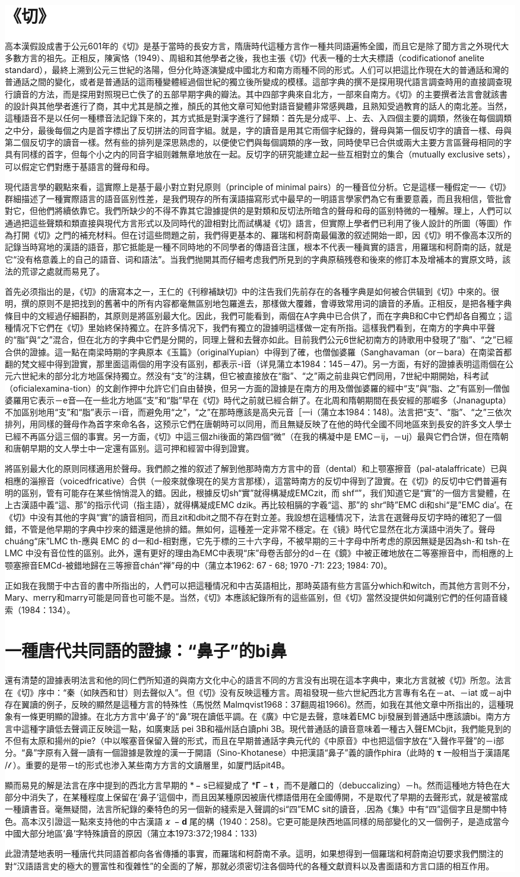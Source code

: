 # 《切》  

高本漢假設成書于公元601年的《切》是基于當時的長安方言，隋唐時代這種方言作一種共同語遍怖全國，而且它是除了聞方言之外現代大多數方言的祖先。正相反，陳寅恪（1949）、周組和其他學者之後，我也主張《切》代表一種的士大夫標語（codificationof anelite standard），最終上溯到公元三世紀的洛陽，但分化時逐演變成中國北方和南方雨種不同的形式。人们可以把這比作現在大的普通話和灣的普通話之間的變化，或者是普通話的這雨種變體經過個世紀的獨立後所變成的模樣。這部字典的撰不是探用現代語言調查時用的直接調查現行讀音的方法，而是探用對照現已亡佚了的五部早期字典的瓣法。其中四部字典來自北方，一部來自南方。《切》的主要撰者法言會就該書的設計與其他學者進行了商，其中尤其是顏之推，顏氏的其他文章可知他對語音變體非常感興趣，且熟知受過教育的話人的南北差。当然，這種語音不是以任何一種標音法記錄下來的，其方式抵是對漢字進行了歸類：首先是分成平、上、去、入四個主要的調類，然後在每個調類之中分，最後每個之内是首字標出了反切拼法的同音字組。就是，字的讀音是用其它雨個字紀錄的，聲母與第一個反切字的讀音一樣、母與第二個反切字的讀音一樣。然有些的排列是深思熟虑的，以便使它們與每個調類的序一致，同時使早已合供或兩大主要方言區聲母相同的字具有同樣的首字，但每个小之内的同音字組则雜無章地放在一起。反切字的研究能建立起一些互相對立的集合（mutually exclusive sets），可以假定它們對應于基語言的聲母和母。  

現代語言學的觀點來看，這實際上是基于最小對立對兒原则（principle of minimal pairs）的一種音位分析。它是這樣一種假定一—《切》群細描述了一種實際語言的語音區别性差，是我們現存的所有漢語描寫形式中最早的一明語言學家們為它有重要意義，而且我相信，管批會對它，但他們將續依靠它。我們所缺少的不得不靠其它證據提供的是對類和反切法所暗含的聲母和母的區别特微的一種解。理上，人們可以通過把這些聲類和類直接與現代方言形式以及同時代的證相對比而試構凝《切》語言，但實際上學者們已利用了後人設計的所圖（等圖）作為打開《切》之門的補充材料。但在讨這些問題之前，我們得更基本的、羅瑞和柯蔚南最偏激的叙述開始一即，因《切》明不像高本汉所的記錄当時寫地的漢語的語音，那它抵能是一種不同時地的不同學者的傳語音注匯，根本不代表一種眞實的語言，用羅瑞和柯蔚南的話，就是它“没有格意義上的自己的語音、词和語法”。当我們抛開其而仔細考虑我們所見到的字典原稿残卷和後來的修訂本及增補本的實原文時，該法的荒谬之處就而易見了。  

首先必须指出的是，《切》的唐寫本之一，王仁的《刊穆補缺切》中的注告我们先前存在的各種字典是如何被合供辑到《切》中來的。很明，撰的原则不是把找到的舊著中的所有内容都毫無區别地包羅進去，那樣做大覆雜，會導致常用词的讀音的矛盾。正相反，是把各種字典條目中的文經過仔細斟酌，其原则是將區别最大化。因此，我們可能看到，兩個在A字典中已合供了，而在字典B和C中它們却各自獨立；這種情况下它們在《切》里始終保持獨立。在許多情况下，我們有獨立的證據明這樣做一定有所指。這樣我們看到，在南方的字典中平聲的“脂”與“之”混合，但在北方的字典中它們是分開的，同理上聲和去聲亦如此。目前我們公元6世紀初南方的詩歌用中發現了“脂”、“之”已經合供的證據。這一點在南梁時期的字典原本《玉篇》（originalYupian）中得到了確，也僧伽婆羅（Sanghavaman（or－bara）在南梁首都翻的梵文經中得到證實，那里面這兩個的用字没有區别，都表示-i音（详見蒲立本1984：145－47)。另一方面，有好的證據表明這雨個在公元六世紀未的部分北方地區保持獨立。然没有“支”的注耦，但它被直接放在“脂”、“之”兩之前韭與它們同用，7世紀中期開始，科考試（oficialexamina-tion）的文創作押中允許它们自由替换，但另一方面的證據是在南方的用及僧伽婆羅的經中“支”與“脂、之”有區别—僧伽婆羅用它表示－e音—在一些北方地區“支”和“脂”早在《切》時代之前就已經合餠了。在北周和隋朝期間在長安經的那崛多（Jnanagupta）不加區别地用“支”和“脂”表示－i音，而避免用“之”，“之”在那時應該是高央元音［一i（蒲立本1984：148)。法言把“支”、“脂”、“之”三依次排列，用同樣的聲母作為首字來命名各，这预示它們在唐朝時可以同用，而且無疑反映了在他的時代全國不同地區來到長安的許多文人學士已經不再區分這三個的事實。另一方面，《切》中這三個zhi後面的第四個“微”（在我的構凝中是 EMC－ij，－uj）最與它們合饼，但在隋朝和唐朝早期的文人學士中一定還有區别。這可押和經習中得到證實。  

將區别最大化的原则同樣適用於聲母。我們颜之推的叙述了解到他那時南方方言中的音（dental）和上颚塞擦音（pal-atalaffricate）已與相應的淄擦音（voicedfricative）合供（一般來就像現在的吴方言那樣），這當時南方的反切中得到了證實。在《切》的反切中它們普遍有明的區别，管有可能存在某些悄悄混入的錯。因此，根據反切sh“實”就得構凝成EMCzit，而 shf“”，我们知道它是“實”的一個方言變體，在上古漢語中義“這、那”的指示代词（指主語），就得構凝成EMC dzik。再比较相膈的字羲“這、那”的 shr“時”EMC di和shi“是”EMC dia’。在《切》中没有其他的字與“實”的讀音相同，而且zit和dbit之間不存在對立差。我設想在這種情况下，法言在選聲母反切字時的確犯了一個錯，不管是他早期的字典中抄來的錯還是他排的錯。無如何，這種差一定非常不穩定。在《镜》時代它显然在北方漢語中消失了。聲母 chuáng“床”LMC th-應與 EMC 的 d一和d-相對應，它先于標的三十六字母，不被早期的三十字母中所考虑的原因無疑是因為sh-和 tsh-在 LMC 中没有音位性的區别。此外，還有更好的理由為EMC中表現“床”母卷舌部分的d－在《鏡》中被正確地放在二等塞擦音中，而相應的上颚塞擦音EMCd-被錯地歸在三等擦音chán“禅”母的中（蒲立本1962: 67 - 68; 1970 -71: 223; 1984: 70)。  

正如我在我關于中古音的書中所指出的，人們可以把這種情况和中古英語相比，那時英語有些方言區分which和witch，而其他方言则不分，Mary、merry和marry可能是同音也可能不是。当然，《切》本應該紀錄所有的這些區别，但《切》當然没提供如何識别它們的任何語音綫索（1984：134）。  

# 一種唐代共同語的證據：“鼻子”的bi鼻  

還有清楚的證據表明法言和他的同仁們所知道的與南方文化中心的語言不同的方言没有出現在這本字典中，東北方言就被《切》所忽。法言在《切》序中：“秦（如陕西和甘）则去聲似入”。但《切》没有反映這種方言。周祖發現一些六世紀西北方言專有名在－at、－iat 或－aj中存在翼讀的例子，反映的顯然是這種方言的特殊性（馬悦然 Malmqvist1968：37翻周祖1966)。然而，如我在其他文章中所指出的，這種現象有一條更明顯的證據。在北方方言中‘鼻子’的“鼻”現在讀低平調。在《廣》中它是去聲，意味着EMC bji發展到普通話中應該讀bi。南方方言中這種字讀低去聲调正反映這一點，如廣東話 pei 3B和福州話白讀phi 3B。現代普通話的讀音意味着一種古入聲EMCbjit，我們能見到的不但有太原和揚州的pie?（中以喉塞音保留入聲的形式，而且在早期普通話字典元代的《中原音》中也把這個字放在“入聲作平聲”的－i部分。“鼻”字原有入聲一讀有一個證據是敦煌的漢一于開語（Sino-Khotanese）中把漢語“鼻子”義的讀作phira（此時的 $\pmb{\tau}$ 一般相当于漢語尾 $/\pmb{\mathscr{t}}$ ）。重要的是带－t的形式也渗入某些南方方言的文讀層里，如厦門話pit4B。  

顯而易見的解是法言在序中提到的西北方言早期的 $\ast\,-$ s已經變成了 $\ast\mathbf{\Gamma}-\mathbf{t}$ ，而不是離口的（debuccalizing）－h。然而這種地方特色在大部分中消失了，在某種程度上保留在‘鼻子’這個中，而且因某種原因被唐代標語借用在全國傅開，不是取代了早期的去聲形式，就是被當成一種讀書音。毫無疑間，法言所紀錄的秦特色的另一個新的綫索是入聲調的si“四”EMC sit的讀音，.因為《集》中有“四”這個字且是關中特色。高本汉引證這一點來支持他的中古漢語 $\varkappa\ -\mathbf{d}$ 尾的構（1940：258)。它更可能是陕西地區同樣的局部變化的又一個例子，是造成當今中國大部分地區‘鼻’字特殊讀音的原因（蒲立本1973:372;1984：133)  

此證清楚地表明一種唐代共同語首都向各省傳播的事實，而羅瑞和柯蔚南不承。這明，如果想得到一個羅瑞和柯蔚南迫切要求我們關注的對“汉語語言史的極大的豐富性和復雜性”的全面的了解，那就必须密切注各個時代的各種文獻資料以及書面語和方言口語的相互作用。  
